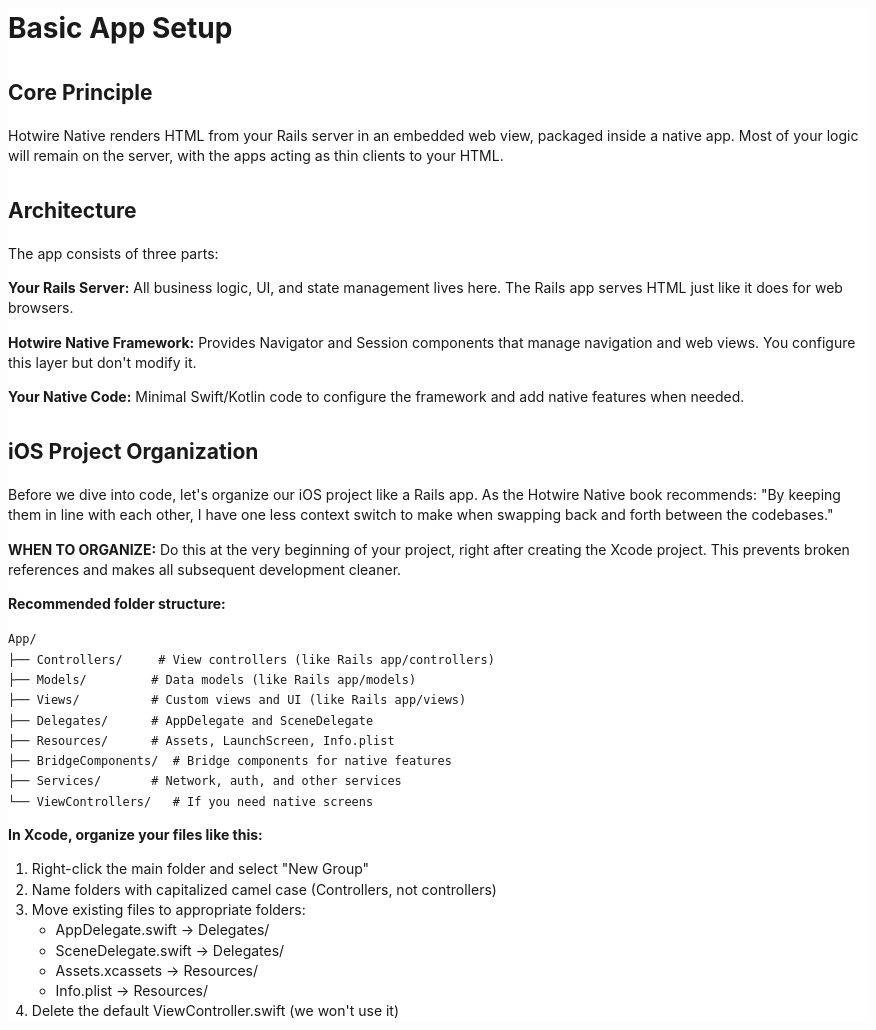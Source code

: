 # Basic App Setup

## Core Principle
Hotwire Native renders HTML from your Rails server in an embedded web view, packaged inside a native app. Most of your logic will remain on the server, with the apps acting as thin clients to your HTML.

## Architecture

The app consists of three parts:

**Your Rails Server:**
All business logic, UI, and state management lives here. The Rails app serves HTML just like it does for web browsers.

**Hotwire Native Framework:**
Provides Navigator and Session components that manage navigation and web views. You configure this layer but don't modify it.

**Your Native Code:**
Minimal Swift/Kotlin code to configure the framework and add native features when needed.

## iOS Project Organization

Before we dive into code, let's organize our iOS project like a Rails app. As the Hotwire Native book recommends: "By keeping them in line with each other, I have one less context switch to make when swapping back and forth between the codebases."

**WHEN TO ORGANIZE:** Do this at the very beginning of your project, right after creating the Xcode project. This prevents broken references and makes all subsequent development cleaner.

**Recommended folder structure:**
```
App/
├── Controllers/     # View controllers (like Rails app/controllers)
├── Models/         # Data models (like Rails app/models)
├── Views/          # Custom views and UI (like Rails app/views)
├── Delegates/      # AppDelegate and SceneDelegate
├── Resources/      # Assets, LaunchScreen, Info.plist
├── BridgeComponents/  # Bridge components for native features
├── Services/       # Network, auth, and other services
└── ViewControllers/   # If you need native screens
```

**In Xcode, organize your files like this:**
1. Right-click the main folder and select "New Group"
2. Name folders with capitalized camel case (Controllers, not controllers)
3. Move existing files to appropriate folders:
   - AppDelegate.swift → Delegates/
   - SceneDelegate.swift → Delegates/
   - Assets.xcassets → Resources/
   - Info.plist → Resources/
4. Delete the default ViewController.swift (we won't use it)
